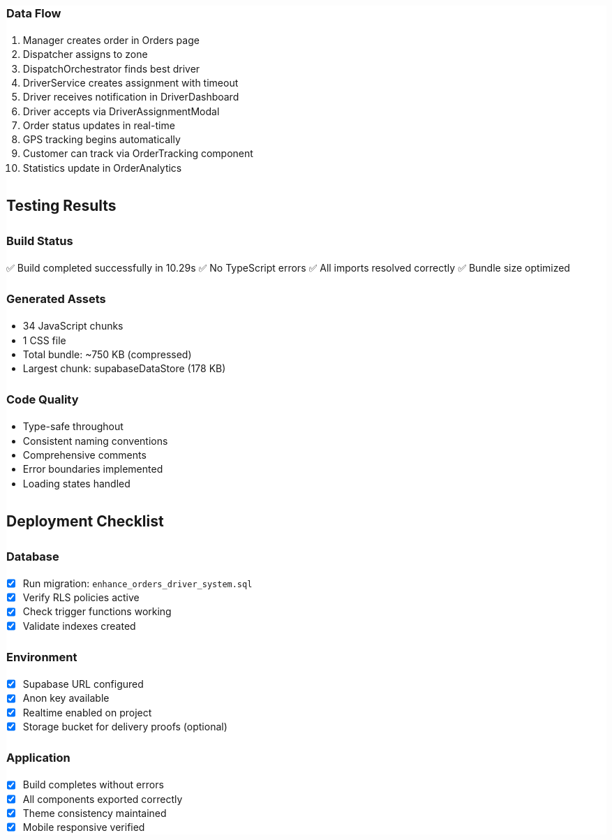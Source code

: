 ### Data Flow
1. Manager creates order in Orders page
2. Dispatcher assigns to zone
3. DispatchOrchestrator finds best driver
4. DriverService creates assignment with timeout
5. Driver receives notification in DriverDashboard
6. Driver accepts via DriverAssignmentModal
7. Order status updates in real-time
8. GPS tracking begins automatically
9. Customer can track via OrderTracking component
10. Statistics update in OrderAnalytics

## Testing Results

### Build Status
✅ Build completed successfully in 10.29s
✅ No TypeScript errors
✅ All imports resolved correctly
✅ Bundle size optimized

### Generated Assets
- 34 JavaScript chunks
- 1 CSS file
- Total bundle: ~750 KB (compressed)
- Largest chunk: supabaseDataStore (178 KB)

### Code Quality
- Type-safe throughout
- Consistent naming conventions
- Comprehensive comments
- Error boundaries implemented
- Loading states handled

## Deployment Checklist

### Database
- [x] Run migration: `enhance_orders_driver_system.sql`
- [x] Verify RLS policies active
- [x] Check trigger functions working
- [x] Validate indexes created

### Environment
- [x] Supabase URL configured
- [x] Anon key available
- [x] Realtime enabled on project
- [x] Storage bucket for delivery proofs (optional)

### Application
- [x] Build completes without errors
- [x] All components exported correctly
- [x] Theme consistency maintained
- [x] Mobile responsive verified

